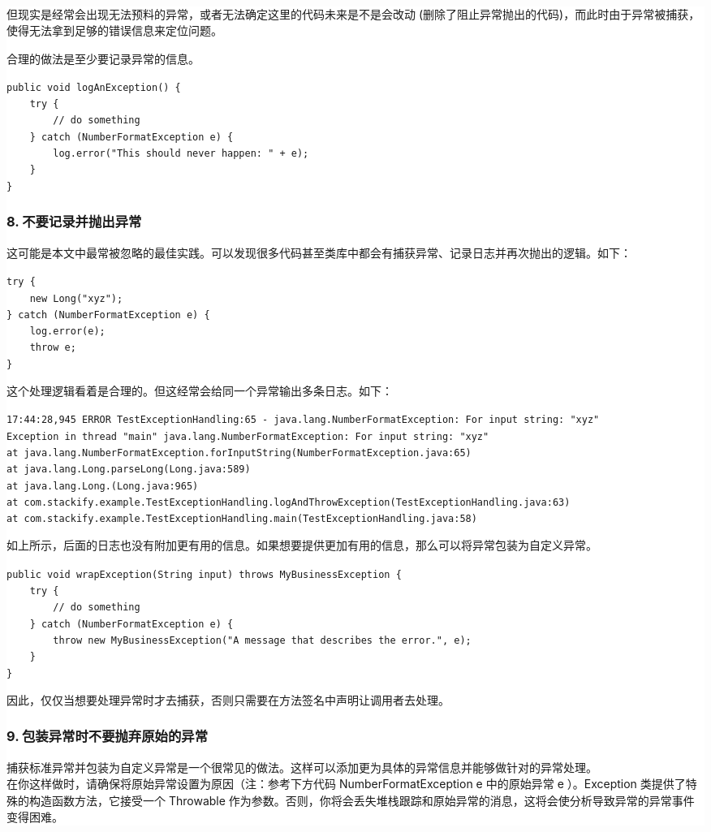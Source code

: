 但现实是经常会出现无法预料的异常，或者无法确定这里的代码未来是不是会改动 (删除了阻止异常抛出的代码)，而此时由于异常被捕获，使得无法拿到足够的错误信息来定位问题。

合理的做法是至少要记录异常的信息。

```
public void logAnException() {
    try {
        // do something
    } catch (NumberFormatException e) {
        log.error("This should never happen: " + e);
    }
}
```

### 8. 不要记录并抛出异常

这可能是本文中最常被忽略的最佳实践。可以发现很多代码甚至类库中都会有捕获异常、记录日志并再次抛出的逻辑。如下：

```
try {
    new Long("xyz");
} catch (NumberFormatException e) {
    log.error(e);
    throw e;
}
```

这个处理逻辑看着是合理的。但这经常会给同一个异常输出多条日志。如下：

```
17:44:28,945 ERROR TestExceptionHandling:65 - java.lang.NumberFormatException: For input string: "xyz"
Exception in thread "main" java.lang.NumberFormatException: For input string: "xyz"
at java.lang.NumberFormatException.forInputString(NumberFormatException.java:65)
at java.lang.Long.parseLong(Long.java:589)
at java.lang.Long.(Long.java:965)
at com.stackify.example.TestExceptionHandling.logAndThrowException(TestExceptionHandling.java:63)
at com.stackify.example.TestExceptionHandling.main(TestExceptionHandling.java:58)
```

如上所示，后面的日志也没有附加更有用的信息。如果想要提供更加有用的信息，那么可以将异常包装为自定义异常。

```
public void wrapException(String input) throws MyBusinessException {
    try {
        // do something
    } catch (NumberFormatException e) {
        throw new MyBusinessException("A message that describes the error.", e);
    }
}
```

因此，仅仅当想要处理异常时才去捕获，否则只需要在方法签名中声明让调用者去处理。

### 9. 包装异常时不要抛弃原始的异常

捕获标准异常并包装为自定义异常是一个很常见的做法。这样可以添加更为具体的异常信息并能够做针对的异常处理。  
在你这样做时，请确保将原始异常设置为原因（注：参考下方代码 NumberFormatException e 中的原始异常 e ）。Exception 类提供了特殊的构造函数方法，它接受一个 Throwable 作为参数。否则，你将会丢失堆栈跟踪和原始异常的消息，这将会使分析导致异常的异常事件变得困难。
